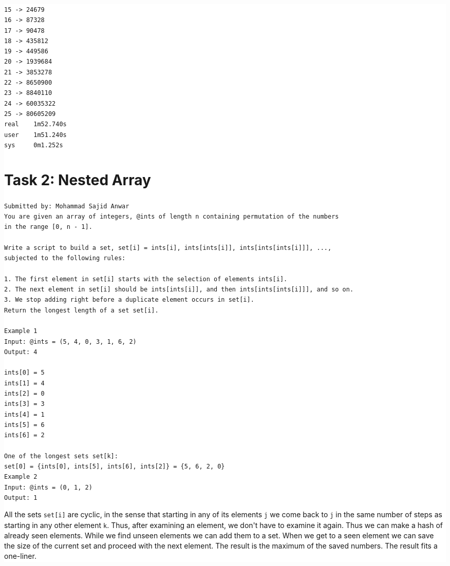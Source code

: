     15 -> 24679
    16 -> 87328
    17 -> 90478
    18 -> 435812
    19 -> 449586
    20 -> 1939684
    21 -> 3853278
    22 -> 8650900
    23 -> 8840110
    24 -> 60035322
    25 -> 80605209
    real    1m52.740s
    user    1m51.240s
    sys     0m1.252s


# Task 2: Nested Array

    Submitted by: Mohammad Sajid Anwar
    You are given an array of integers, @ints of length n containing permutation of the numbers
    in the range [0, n - 1].
    
    Write a script to build a set, set[i] = ints[i], ints[ints[i]], ints[ints[ints[i]]], ...,
    subjected to the following rules:
    
    1. The first element in set[i] starts with the selection of elements ints[i].
    2. The next element in set[i] should be ints[ints[i]], and then ints[ints[ints[i]]], and so on.
    3. We stop adding right before a duplicate element occurs in set[i].
    Return the longest length of a set set[i].
    
    Example 1
    Input: @ints = (5, 4, 0, 3, 1, 6, 2)
    Output: 4
    
    ints[0] = 5
    ints[1] = 4
    ints[2] = 0
    ints[3] = 3
    ints[4] = 1
    ints[5] = 6
    ints[6] = 2
    
    One of the longest sets set[k]:
    set[0] = {ints[0], ints[5], ints[6], ints[2]} = {5, 6, 2, 0}
    Example 2
    Input: @ints = (0, 1, 2)
    Output: 1

All the sets `set[i]` are cyclic, in the sense that starting in any of
its elements `j` we come back to `j` in the same number of steps as
starting in any other element `k`. Thus, after examining an element,
we don't have to examine it again. Thus we can make a hash of already
seen elements. While we find unseen elements we can add them to a
set. When we get to a seen element we can save the size of the current set and
proceed with the next element. The result is the maximum of the saved
numbers. The result fits a one-liner.
